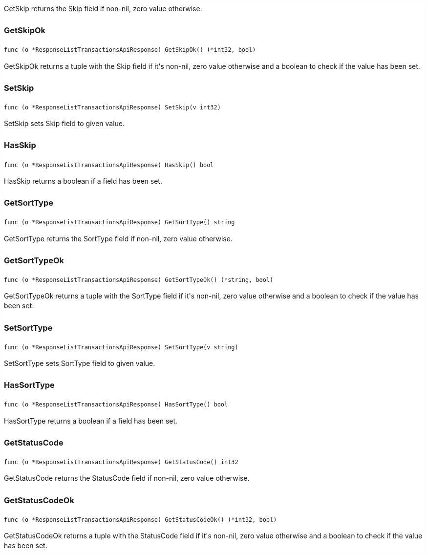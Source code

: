 GetSkip returns the Skip field if non-nil, zero value otherwise.

### GetSkipOk

`func (o *ResponseListTransactionsApiResponse) GetSkipOk() (*int32, bool)`

GetSkipOk returns a tuple with the Skip field if it's non-nil, zero value otherwise
and a boolean to check if the value has been set.

### SetSkip

`func (o *ResponseListTransactionsApiResponse) SetSkip(v int32)`

SetSkip sets Skip field to given value.

### HasSkip

`func (o *ResponseListTransactionsApiResponse) HasSkip() bool`

HasSkip returns a boolean if a field has been set.

### GetSortType

`func (o *ResponseListTransactionsApiResponse) GetSortType() string`

GetSortType returns the SortType field if non-nil, zero value otherwise.

### GetSortTypeOk

`func (o *ResponseListTransactionsApiResponse) GetSortTypeOk() (*string, bool)`

GetSortTypeOk returns a tuple with the SortType field if it's non-nil, zero value otherwise
and a boolean to check if the value has been set.

### SetSortType

`func (o *ResponseListTransactionsApiResponse) SetSortType(v string)`

SetSortType sets SortType field to given value.

### HasSortType

`func (o *ResponseListTransactionsApiResponse) HasSortType() bool`

HasSortType returns a boolean if a field has been set.

### GetStatusCode

`func (o *ResponseListTransactionsApiResponse) GetStatusCode() int32`

GetStatusCode returns the StatusCode field if non-nil, zero value otherwise.

### GetStatusCodeOk

`func (o *ResponseListTransactionsApiResponse) GetStatusCodeOk() (*int32, bool)`

GetStatusCodeOk returns a tuple with the StatusCode field if it's non-nil, zero value otherwise
and a boolean to check if the value has been set.
